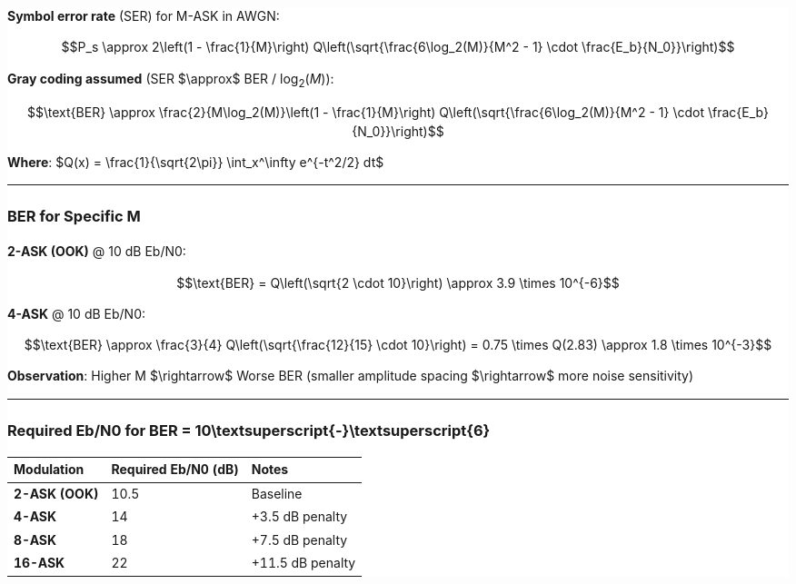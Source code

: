 **Symbol error rate** (SER) for M-ASK in AWGN:

``` math
P_s \approx 2\left(1 - \frac{1}{M}\right) Q\left(\sqrt{\frac{6\log_2(M)}{M^2 - 1} \cdot \frac{E_b}{N_0}}\right)
```

**Gray coding assumed** (SER \$\approx\$ BER /
$`\log_2(M)`$):

``` math
\text{BER} \approx \frac{2}{M\log_2(M)}\left(1 - \frac{1}{M}\right) Q\left(\sqrt{\frac{6\log_2(M)}{M^2 - 1} \cdot \frac{E_b}{N_0}}\right)
```

**Where**:
$`Q(x) = \frac{1}{\sqrt{2\pi}} \int_x^\infty e^{-t^2/2} dt`$

<div class="center">

------------------------------------------------------------------------

</div>

### BER for Specific M

**2-ASK (OOK)** @ 10 dB Eb/N0:

``` math
\text{BER} = Q\left(\sqrt{2 \cdot 10}\right) \approx 3.9 \times 10^{-6}
```

**4-ASK** @ 10 dB Eb/N0:

``` math
\text{BER} \approx \frac{3}{4} Q\left(\sqrt{\frac{12}{15} \cdot 10}\right) = 0.75 \times Q(2.83) \approx 1.8 \times 10^{-3}
```

**Observation**: Higher M \$\rightarrow\$ Worse BER
(smaller amplitude spacing \$\rightarrow\$ more noise
sensitivity)

<div class="center">

------------------------------------------------------------------------

</div>

### Required Eb/N0 for BER = 10\textsuperscript{-}\textsuperscript{6}

| Modulation      | Required Eb/N0 (dB) | Notes            |
|:----------------|:--------------------|:-----------------|
| **2-ASK (OOK)** | 10.5                | Baseline         |
| **4-ASK**       | 14                  | +3.5 dB penalty  |
| **8-ASK**       | 18                  | +7.5 dB penalty  |
| **16-ASK**      | 22                  | +11.5 dB penalty |
